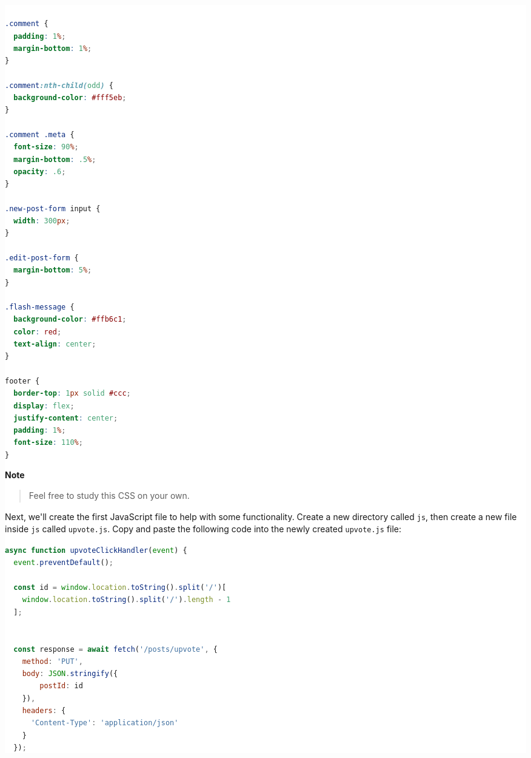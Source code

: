 ```css

.comment {
  padding: 1%;
  margin-bottom: 1%;
}

.comment:nth-child(odd) {
  background-color: #fff5eb;
}

.comment .meta {
  font-size: 90%;
  margin-bottom: .5%;
  opacity: .6;
}

.new-post-form input {
  width: 300px;
}

.edit-post-form {
  margin-bottom: 5%;
}

.flash-message {
  background-color: #ffb6c1;
  color: red;
  text-align: center;
}

footer {
  border-top: 1px solid #ccc;
  display: flex;
  justify-content: center;
  padding: 1%;
  font-size: 110%;
}
```

**Note**

> Feel free to study this CSS on your own.

Next, we'll create the first JavaScript file to help with some functionality. Create a new directory called `js`, then create a new file inside `js` called `upvote.js`. Copy and paste the following code into the newly created `upvote.js` file:

```js
async function upvoteClickHandler(event) {
  event.preventDefault();

  const id = window.location.toString().split('/')[
    window.location.toString().split('/').length - 1
  ];


  const response = await fetch('/posts/upvote', {
    method: 'PUT',
    body: JSON.stringify({
        postId: id
    }),
    headers: {
      'Content-Type': 'application/json'
    }
  });
```
